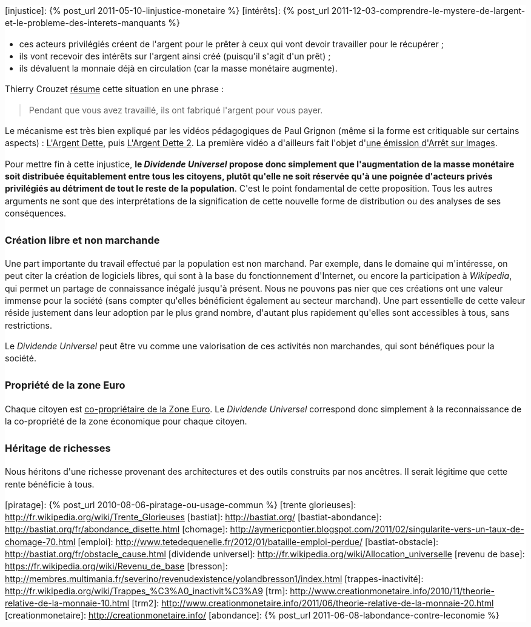 [injustice]: {% post_url 2011-05-10-linjustice-monetaire %}
[intérêts]: {% post_url 2011-12-03-comprendre-le-mystere-de-largent-et-le-probleme-des-interets-manquants %}

  * ces acteurs privilégiés créent de l'argent pour le prêter à ceux qui vont
    devoir travailler pour le récupérer ;
  * ils vont recevoir des intérêts sur l'argent ainsi créé (puisqu'il s'agit
    d'un prêt) ;
  * ils dévaluent la monnaie déjà en circulation (car la masse monétaire augmente).

Thierry Crouzet [résume][tcrouzet] cette situation en une phrase :

> Pendant que vous avez travaillé, ils ont fabriqué l'argent pour vous payer.

[tcrouzet]: http://blog.tcrouzet.com/2010/11/06/ils-manifestent-pour-rien/

Le mécanisme est très bien expliqué par les vidéos pédagogiques de Paul Grignon
(même si la forme est critiquable sur certains aspects) : [L'Argent
Dette][argent-dette], puis [L'Argent Dette 2][argent-dette-2].
La première vidéo a d'ailleurs fait l'objet d'[une émission d'Arrêt sur
Images][argent-dette-asi].

[argent-dette]: http://www.dailymotion.com/video/x75e0k_l-argent-dette-de-paul-grignon-fr-i_news
[argent-dette-2]: http://www.dailymotion.com/video/xbqww7_l-argent-dette-2-promesses-chimeriq_news
[argent-dette-asi]: http://www.arretsurimages.net/contenu.php?id=1297

Pour mettre fin à cette injustice, **le _Dividende Universel_ propose donc
simplement que l'augmentation de la masse monétaire soit distribuée
équitablement entre tous les citoyens, plutôt qu'elle ne soit réservée qu'à une
poignée d'acteurs privés privilégiés au détriment de tout le reste de la
population**. C'est le point fondamental de cette proposition. Tous les autres
arguments ne sont que des interprétations de la signification de cette nouvelle
forme de distribution ou des analyses de ses conséquences.


### Création libre et non marchande

Une part importante du travail effectué par la population est non marchand. Par
exemple, dans le domaine qui m'intéresse, on peut citer la création de logiciels
libres, qui sont à la base du fonctionnement d'Internet, ou encore la
participation à _Wikipedia_, qui permet un partage de connaissance inégalé
jusqu'à présent. Nous ne pouvons pas nier que ces créations ont une valeur
immense pour la société (sans compter qu'elles bénéficient également au secteur
marchand). Une part essentielle de cette valeur réside justement dans leur
adoption par le plus grand nombre, d'autant plus rapidement qu'elles sont
accessibles à tous, sans restrictions.

Le _Dividende Universel_ peut être vu comme une valorisation de ces activités
non marchandes, qui sont bénéfiques pour la société.


### Propriété de la zone Euro

Chaque citoyen est [co-propriétaire de la Zone Euro][copro-euro].  Le _Dividende
Universel_ correspond donc simplement à la reconnaissance de la co-propriété de
la zone économique pour chaque citoyen.

[copro-euro]: http://www.creationmonetaire.info/2010/05/les-4-arguments-du-dividende-universel.html


### Héritage de richesses

Nous héritons d'une richesse provenant des architectures et des outils
construits par nos ancêtres. Il serait légitime que cette rente bénéficie à
tous.


[piratage]: {% post_url 2010-08-06-piratage-ou-usage-commun %}
[trente glorieuses]: http://fr.wikipedia.org/wiki/Trente_Glorieuses
[bastiat]: http://bastiat.org/
[bastiat-abondance]: http://bastiat.org/fr/abondance_disette.html
[chomage]: http://aymericpontier.blogspot.com/2011/02/singularite-vers-un-taux-de-chomage-70.html
[emploi]: http://www.tetedequenelle.fr/2012/01/bataille-emploi-perdue/
[bastiat-obstacle]: http://bastiat.org/fr/obstacle_cause.html
[dividende universel]: http://fr.wikipedia.org/wiki/Allocation_universelle
[revenu de base]: https://fr.wikipedia.org/wiki/Revenu_de_base
[bresson]: http://membres.multimania.fr/severino/revenudexistence/yolandbresson1/index.html
[trappes-inactivité]: http://fr.wikipedia.org/wiki/Trappes_%C3%A0_inactivit%C3%A9
[trm]: http://www.creationmonetaire.info/2010/11/theorie-relative-de-la-monnaie-10.html
[trm2]: http://www.creationmonetaire.info/2011/06/theorie-relative-de-la-monnaie-20.html
[creationmonetaire]: http://creationmonetaire.info/
[abondance]: {% post_url 2011-06-08-labondance-contre-leconomie %}